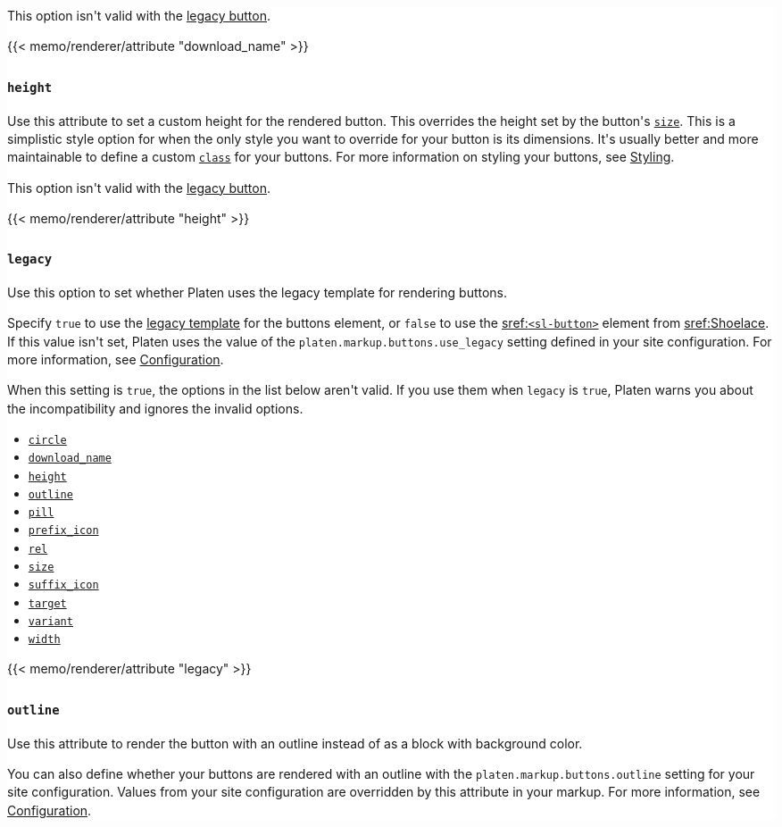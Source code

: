 This option isn't valid with the [legacy button](#legacy-template).

{{< memo/renderer/attribute "download_name" >}}

### `height`

Use this attribute to set a custom height for the rendered button. This overrides the height set by the button's
[`size`](#size). This is a simplistic style option for when the only style you want to override for your button is its
dimensions. It's usually better and more maintainable to define a custom [`class`](#class) for your buttons. For more
information on styling your buttons, see [Styling](#styling).

This option isn't valid with the [legacy button](#legacy-template).

{{< memo/renderer/attribute "height" >}}

### `legacy`

Use this option to set whether Platen uses the legacy template for rendering buttons.

Specify `true` to use the [legacy template](#legacy-template) for the buttons element, or `false` to use the
[sref:`<sl-button>`] element from [sref:Shoelace]. If this value isn't set, Platen uses the value of the
`platen.markup.buttons.use_legacy` setting defined in your site configuration. For more information, see
[Configuration](#configuration).

When this setting is `true`, the options in the list below aren't valid. If you use them when `legacy` is `true`,
Platen warns you about the incompatibility and ignores the invalid options.

- [`circle`](#circle)
- [`download_name`](#download_name)
- [`height`](#height)
- [`outline`](#outline)
- [`pill`](#pill)
- [`prefix_icon`](#prefix_icon)
- [`rel`](#rel)
- [`size`](#size)
- [`suffix_icon`](#suffix_icon)
- [`target`](#target)
- [`variant`](#variant)
- [`width`](#width)

{{< memo/renderer/attribute "legacy" >}}

### `outline`

Use this attribute to render the button with an outline instead of as a block with background color.

You can also define whether your buttons are rendered with an outline with the `platen.markup.buttons.outline` setting
for your site configuration. Values from your site configuration are overridden by this attribute in your markup. For
more information, see [Configuration](#configuration).


[sref:`<sl-button>`]: sl.component:button
[sref:Shoelace]: sl:
[s01]: mdn.html.element:a
[01]: mdn.html.global_attribute:
[01]: mdn.html.global_attribute:
[01]: mdn.html.global_attribute:
[sref:`<sl-button>`]: sl.component:button
[sref:`<sl-icon>`]: sl.component:icon
[sref:Shoelace]: sl:
[s01]: mdn.html.element:a
[s02]: mdn.html.element:a#attr-href
[s06]: mdn.html.attribute:rel
[s05]: mdn.html.global_attribute:lang
[s09]: mdn.html.element:a#attr-target
[sl01]: sl.component:icon?id=default-icons
[c00]: platen.site.markup.buttons
[c01]: platen.site.markup.buttons.classes
[c02]: platen.site.markup.buttons.size
[c03]: platen.site.markup.buttons.outline
[c04]: platen.site.markup.buttons.pill
[c05]: platen.site.markup.buttons.variant
[c06]: platen.site.markup.buttons.style
[c98]: platen.site.markup.buttons.use_legacy
[c99]: platen.site.markup.buttons.warn_on_legacy
[h04]: https://gohugo.io/getting-started/directory-structure/#directory-structure-explained